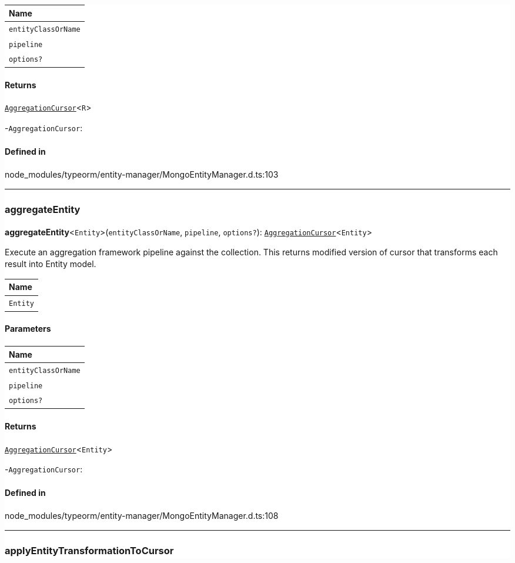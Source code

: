 | Name |
| :------ |
| `entityClassOrName` | [`EntityTarget`](../index.md#entitytarget)<`Entity`\> |
| `pipeline` | [`Document`](../interfaces/Document.md)[] |
| `options?` | [`AggregateOptions`](../interfaces/AggregateOptions.md) |

#### Returns

[`AggregationCursor`](AggregationCursor.md)<`R`\>

-`AggregationCursor`: 

#### Defined in

node_modules/typeorm/entity-manager/MongoEntityManager.d.ts:103

___

### aggregateEntity

**aggregateEntity**<`Entity`\>(`entityClassOrName`, `pipeline`, `options?`): [`AggregationCursor`](AggregationCursor.md)<`Entity`\>

Execute an aggregation framework pipeline against the collection.
This returns modified version of cursor that transforms each result into Entity model.

| Name |
| :------ |
| `Entity` | `object` |

#### Parameters

| Name |
| :------ |
| `entityClassOrName` | [`EntityTarget`](../index.md#entitytarget)<`Entity`\> |
| `pipeline` | [`Document`](../interfaces/Document.md)[] |
| `options?` | [`AggregateOptions`](../interfaces/AggregateOptions.md) |

#### Returns

[`AggregationCursor`](AggregationCursor.md)<`Entity`\>

-`AggregationCursor`: 

#### Defined in

node_modules/typeorm/entity-manager/MongoEntityManager.d.ts:108

___

### applyEntityTransformationToCursor

